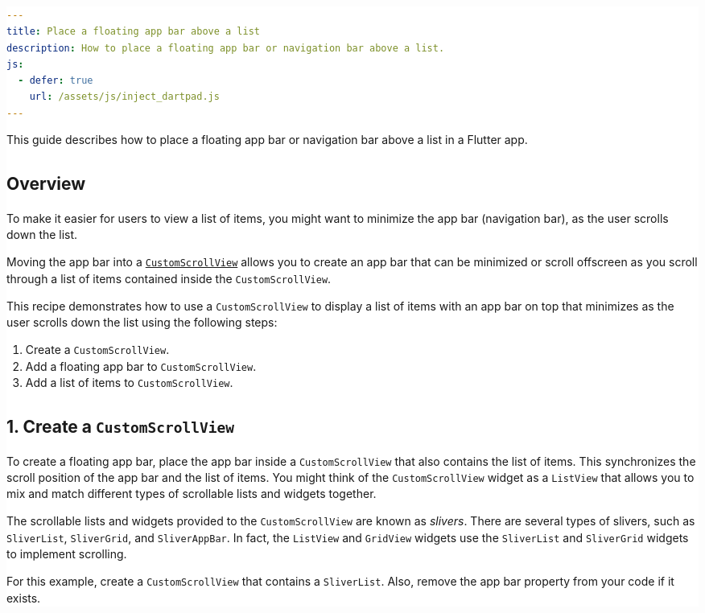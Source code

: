 ```yaml
---
title: Place a floating app bar above a list
description: How to place a floating app bar or navigation bar above a list.
js:
  - defer: true
    url: /assets/js/inject_dartpad.js
---
```


<?code-excerpt path-base="cookbook/lists/floating_app_bar/"?>

This guide describes how to place a floating app bar or
navigation bar above a list in a Flutter app.

## Overview

To make it easier for users to view a list of items,
you might want to minimize the app bar (navigation bar), as
the user scrolls down the list.

Moving the app bar into a [`CustomScrollView`][] allows you
to create an app bar that can be minimized or scroll
offscreen as you scroll through a list of items contained
inside the `CustomScrollView`.

This recipe demonstrates how to use a `CustomScrollView` to
display a list of items with an app bar on top that
minimizes as the user scrolls down the list using the
following steps:

  1. Create a `CustomScrollView`.
  2. Add a floating app bar to `CustomScrollView`.
  3. Add a list of items to `CustomScrollView`.

## 1. Create a `CustomScrollView`

To create a floating app bar, place the app bar inside a
`CustomScrollView` that also contains the list of items.
This synchronizes the scroll position of the app bar and the
list of items. You might think of the `CustomScrollView`
widget as a `ListView` that allows you to mix and match
different types of scrollable lists and widgets together.

The scrollable lists and widgets provided to the
`CustomScrollView` are known as _slivers_. There are several
types of slivers, such as `SliverList`, `SliverGrid`, and
`SliverAppBar`. In fact, the `ListView` and `GridView`
widgets use the `SliverList` and `SliverGrid` widgets to
implement scrolling.

For this example, create a `CustomScrollView` that contains
a `SliverList`. Also, remove the app bar property from your
code if it exists.


[`CupertinoSliverNavigationBar`]: {{site.api}}/flutter/cupertino/CupertinoSliverNavigationBar-class.html
[`CustomScrollView`]: {{site.api}}/flutter/widgets/CustomScrollView-class.html
[`SliverAppBar`]: {{site.api}}/flutter/material/SliverAppBar-class.html
[`SliverChildBuilderDelegate`]: {{site.api}}/flutter/widgets/SliverChildBuilderDelegate-class.html
[`SliverChildDelegate`]: {{site.api}}/flutter/widgets/SliverChildDelegate-class.html
[`SliverGrid`]: {{site.api}}/flutter/widgets/SliverGrid-class.html
[`SliverList`]: {{site.api}}/flutter/widgets/SliverList-class.html
[various properties you can pass to the `SliverAppBar` widget]: {{site.api}}/flutter/material/SliverAppBar/SliverAppBar.html
